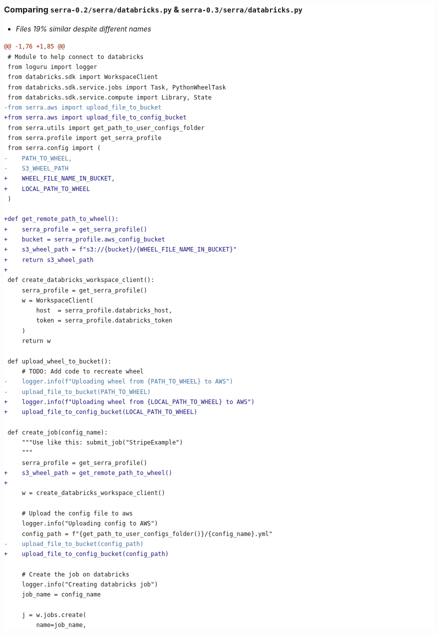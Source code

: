 ### Comparing `serra-0.2/serra/databricks.py` & `serra-0.3/serra/databricks.py`

 * *Files 19% similar despite different names*

```diff
@@ -1,76 +1,85 @@
 # Module to help connect to databricks
 from loguru import logger
 from databricks.sdk import WorkspaceClient
 from databricks.sdk.service.jobs import Task, PythonWheelTask
 from databricks.sdk.service.compute import Library, State
-from serra.aws import upload_file_to_bucket
+from serra.aws import upload_file_to_config_bucket
 from serra.utils import get_path_to_user_configs_folder
 from serra.profile import get_serra_profile
 from serra.config import (
-    PATH_TO_WHEEL,
-    S3_WHEEL_PATH
+    WHEEL_FILE_NAME_IN_BUCKET,
+    LOCAL_PATH_TO_WHEEL
 )
 
+def get_remote_path_to_wheel():
+    serra_profile = get_serra_profile()
+    bucket = serra_profile.aws_config_bucket
+    s3_wheel_path = f"s3://{bucket}/{WHEEL_FILE_NAME_IN_BUCKET}"
+    return s3_wheel_path
+
 def create_databricks_workspace_client():
     serra_profile = get_serra_profile()
     w = WorkspaceClient(
         host  = serra_profile.databricks_host,
         token = serra_profile.databricks_token
     )
     return w
 
 def upload_wheel_to_bucket():
     # TODO: Add code to recreate wheel
-    logger.info(f"Uploading wheel from {PATH_TO_WHEEL} to AWS")
-    upload_file_to_bucket(PATH_TO_WHEEL)
+    logger.info(f"Uploading wheel from {LOCAL_PATH_TO_WHEEL} to AWS")
+    upload_file_to_config_bucket(LOCAL_PATH_TO_WHEEL)
 
 def create_job(config_name):
     """Use like this: submit_job("StripeExample")
     """
     serra_profile = get_serra_profile()
+    s3_wheel_path = get_remote_path_to_wheel()
+
     w = create_databricks_workspace_client()
 
     # Upload the config file to aws
     logger.info("Uploading config to AWS")
     config_path = f"{get_path_to_user_configs_folder()}/{config_name}.yml"
-    upload_file_to_bucket(config_path)
+    upload_file_to_config_bucket(config_path)
     
     # Create the job on databricks
     logger.info("Creating databricks job")
     job_name = config_name
 
     j = w.jobs.create(
         name=job_name,
```